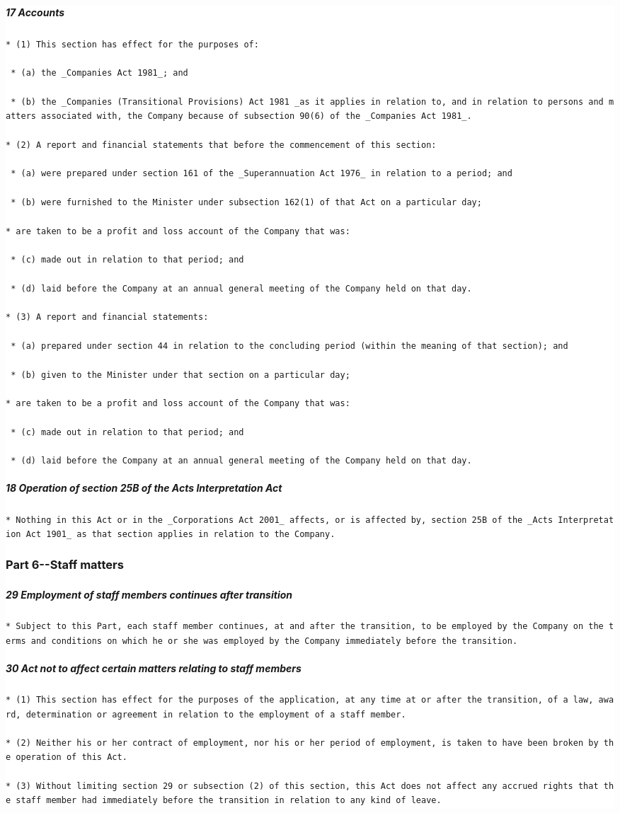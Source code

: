 ##### 17  Accounts

    * (1) This section has effect for the purposes of:

     * (a) the _Companies Act 1981_; and

     * (b) the _Companies (Transitional Provisions) Act 1981 _as it applies in relation to, and in relation to persons and matters associated with, the Company because of subsection 90(6) of the _Companies Act 1981_.

    * (2) A report and financial statements that before the commencement of this section:

     * (a) were prepared under section 161 of the _Superannuation Act 1976_ in relation to a period; and

     * (b) were furnished to the Minister under subsection 162(1) of that Act on a particular day;

    * are taken to be a profit and loss account of the Company that was: 

     * (c) made out in relation to that period; and

     * (d) laid before the Company at an annual general meeting of the Company held on that day.

    * (3) A report and financial statements:

     * (a) prepared under section 44 in relation to the concluding period (within the meaning of that section); and

     * (b) given to the Minister under that section on a particular day;

    * are taken to be a profit and loss account of the Company that was: 

     * (c) made out in relation to that period; and

     * (d) laid before the Company at an annual general meeting of the Company held on that day.

##### 18  Operation of section 25B of the Acts Interpretation Act

    * Nothing in this Act or in the _Corporations Act 2001_ affects, or is affected by, section 25B of the _Acts Interpretation Act 1901_ as that section applies in relation to the Company.

### Part 6--Staff matters

##### 29  Employment of staff members continues after transition

    * Subject to this Part, each staff member continues, at and after the transition, to be employed by the Company on the terms and conditions on which he or she was employed by the Company immediately before the transition.

##### 30  Act not to affect certain matters relating to staff members

    * (1) This section has effect for the purposes of the application, at any time at or after the transition, of a law, award, determination or agreement in relation to the employment of a staff member.

    * (2) Neither his or her contract of employment, nor his or her period of employment, is taken to have been broken by the operation of this Act.

    * (3) Without limiting section 29 or subsection (2) of this section, this Act does not affect any accrued rights that the staff member had immediately before the transition in relation to any kind of leave.
